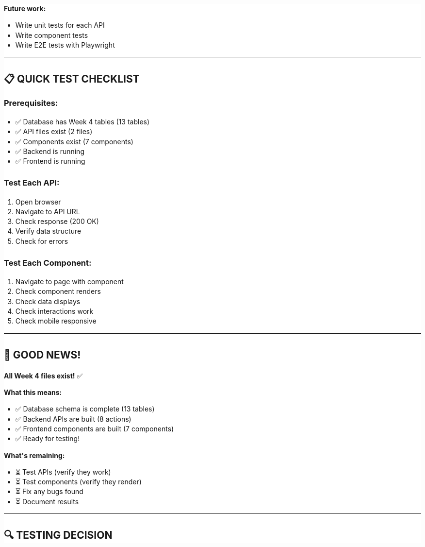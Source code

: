 **Future work:**
- Write unit tests for each API
- Write component tests
- Write E2E tests with Playwright

---

## 📋 QUICK TEST CHECKLIST

### Prerequisites:
- ✅ Database has Week 4 tables (13 tables)
- ✅ API files exist (2 files)
- ✅ Components exist (7 components)
- ✅ Backend is running
- ✅ Frontend is running

### Test Each API:
1. Open browser
2. Navigate to API URL
3. Check response (200 OK)
4. Verify data structure
5. Check for errors

### Test Each Component:
1. Navigate to page with component
2. Check component renders
3. Check data displays
4. Check interactions work
5. Check mobile responsive

---

## 🎉 GOOD NEWS!

**All Week 4 files exist!** ✅

**What this means:**
- ✅ Database schema is complete (13 tables)
- ✅ Backend APIs are built (8 actions)
- ✅ Frontend components are built (7 components)
- ✅ Ready for testing!

**What's remaining:**
- ⏳ Test APIs (verify they work)
- ⏳ Test components (verify they render)
- ⏳ Fix any bugs found
- ⏳ Document results

---

## 🔍 TESTING DECISION
